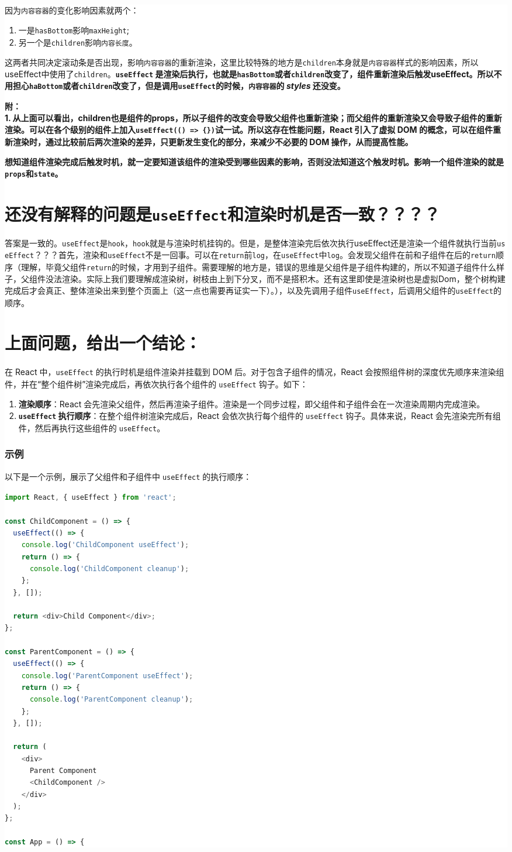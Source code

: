 因为`内容容器`的变化影响因素就两个：
1. 一是`hasBottom`影响`maxHeight`;
2. 另一个是`children`影响`内容长度`。  

这两者共同决定滚动条是否出现，影响`内容容器`的重新渲染，这里比较特殊的地方是`children`本身就是`内容容器`样式的影响因素，所以useEffect中使用了`children`。**`useEffect` 是渲染后执行，也就是`hasBottom`或者`children`改变了，组件重新渲染后触发useEffect。所以不用担心`haBottom`或者`children`改变了，但是调用`useEffect`的时候，`内容容器`的 *styles* 还没变。**  

**附：**   
**1. 从上面可以看出，children也是组件的props，所以子组件的改变会导致父组件也重新渲染；而父组件的重新渲染又会导致子组件的重新渲染。可以在各个级别的组件上加入`useEffect(() => {})`试一试。所以这存在性能问题，React 引入了虚拟 DOM 的概念，可以在组件重新渲染时，通过比较前后两次渲染的差异，只更新发生变化的部分，来减少不必要的 DOM 操作，从而提高性能。**    

**想知道组件渲染完成后触发时机，就一定要知道该组件的渲染受到哪些因素的影响，否则没法知道这个触发时机。影响一个组件渲染的就是`props`和`state`。**

# 还没有解释的问题是`useEffect`和渲染时机是否一致？？？？
答案是一致的。`useEffect`是`hook`，`hook`就是与渲染时机挂钩的。但是，是整体渲染完后依次执行useEffect还是渲染一个组件就执行当前`useEffect`？？？首先，渲染和`useEffect`不是一回事。可以在`return`前`log`，在`useEffect`中`log`。会发现父组件在前和子组件在后的`return`顺序（理解，毕竟父组件`return`的时候，才用到子组件。需要理解的地方是，错误的思维是父组件是子组件构建的，所以不知道子组件什么样子，父组件没法渲染。实际上我们要理解成渲染树，树枝由上到下分叉，而不是搭积木。还有这里即使是渲染树也是虚拟Dom，整个树构建完成后才会真正、整体渲染出来到整个页面上（这一点也需要再证实一下）。），以及先调用子组件`useEffect`，后调用父组件的`useEffect`的顺序。 

# 上面问题，给出一个结论：
在 React 中，`useEffect` 的执行时机是组件渲染并挂载到 DOM 后。对于包含子组件的情况，React 会按照组件树的深度优先顺序来渲染组件，并在“整个组件树”渲染完成后，再依次执行各个组件的 `useEffect` 钩子。如下：   

1. **渲染顺序**：React 会先渲染父组件，然后再渲染子组件。渲染是一个同步过程，即父组件和子组件会在一次渲染周期内完成渲染。
2. **`useEffect` 执行顺序**：在整个组件树渲染完成后，React 会依次执行每个组件的 `useEffect` 钩子。具体来说，React 会先渲染完所有组件，然后再执行这些组件的 `useEffect`。

### 示例
以下是一个示例，展示了父组件和子组件中 `useEffect` 的执行顺序：

```javascript
import React, { useEffect } from 'react';

const ChildComponent = () => {
  useEffect(() => {
    console.log('ChildComponent useEffect');
    return () => {
      console.log('ChildComponent cleanup');
    };
  }, []);

  return <div>Child Component</div>;
};

const ParentComponent = () => {
  useEffect(() => {
    console.log('ParentComponent useEffect');
    return () => {
      console.log('ParentComponent cleanup');
    };
  }, []);

  return (
    <div>
      Parent Component
      <ChildComponent />
    </div>
  );
};

const App = () => {
```